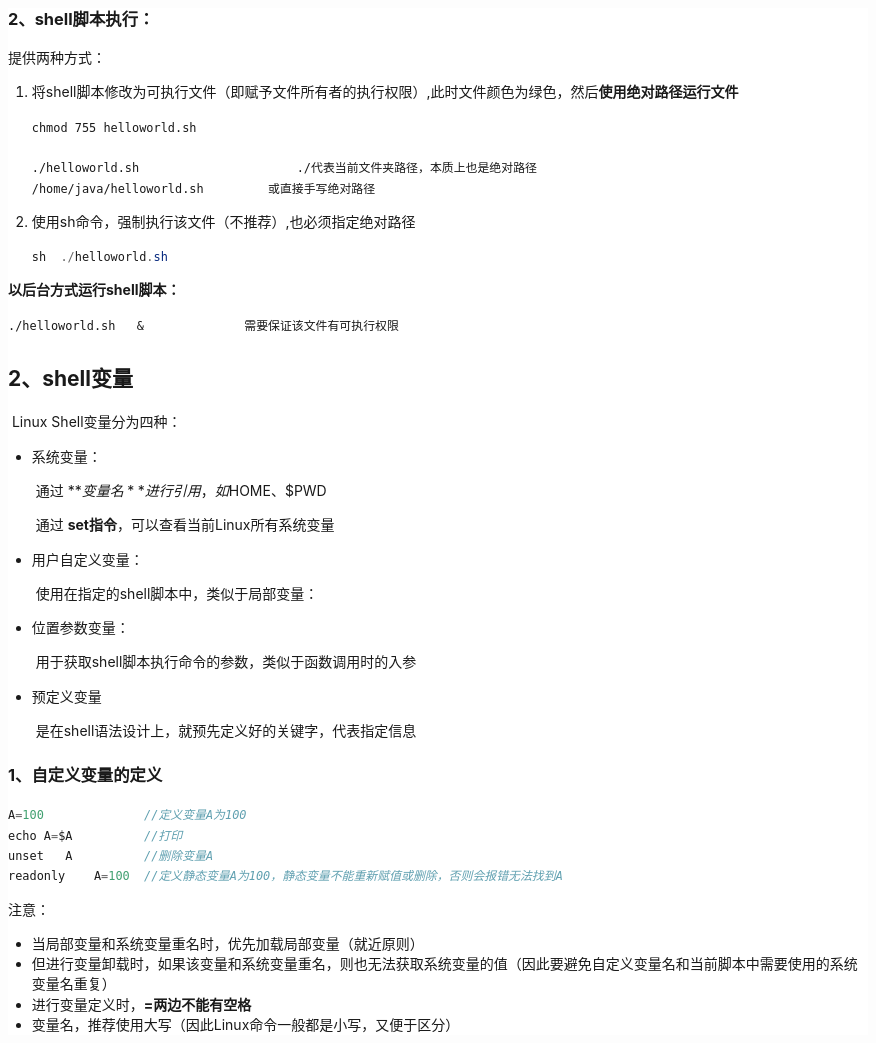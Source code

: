 ### 2、shell脚本执行：

提供两种方式：

1. 将shell脚本修改为可执行文件（即赋予文件所有者的执行权限）,此时文件颜色为绿色，然后**使用绝对路径运行文件**

   ```shell
   chmod 755 helloworld.sh    
   
   ./helloworld.sh						./代表当前文件夹路径，本质上也是绝对路径
   /home/java/helloworld.sh			或直接手写绝对路径
   ```

2. 使用sh命令，强制执行该文件（不推荐）,也必须指定绝对路径

   ```java
   sh  ./helloworld.sh        
   ```

**以后台方式运行shell脚本：**

```shell
./helloworld.sh   &              需要保证该文件有可执行权限
```

## 2、shell变量

​	Linux Shell变量分为四种：

- 系统变量：

  ​	通过 **$变量名**   进行引用，如$HOME、$PWD

  ​	通过 **set指令**，可以查看当前Linux所有系统变量

- 用户自定义变量：

  ​	使用在指定的shell脚本中，类似于局部变量：

- 位置参数变量：

  ​	用于获取shell脚本执行命令的参数，类似于函数调用时的入参

- 预定义变量

  ​	是在shell语法设计上，就预先定义好的关键字，代表指定信息

### 1、自定义变量的定义

```java
A=100              //定义变量A为100
echo A=$A          //打印
unset	A          //删除变量A
readonly	A=100  //定义静态变量A为100，静态变量不能重新赋值或删除，否则会报错无法找到A
```

注意：

- 当局部变量和系统变量重名时，优先加载局部变量（就近原则）
- 但进行变量卸载时，如果该变量和系统变量重名，则也无法获取系统变量的值（因此要避免自定义变量名和当前脚本中需要使用的系统变量名重复）
- 进行变量定义时，**=两边不能有空格**
- 变量名，推荐使用大写（因此Linux命令一般都是小写，又便于区分）
